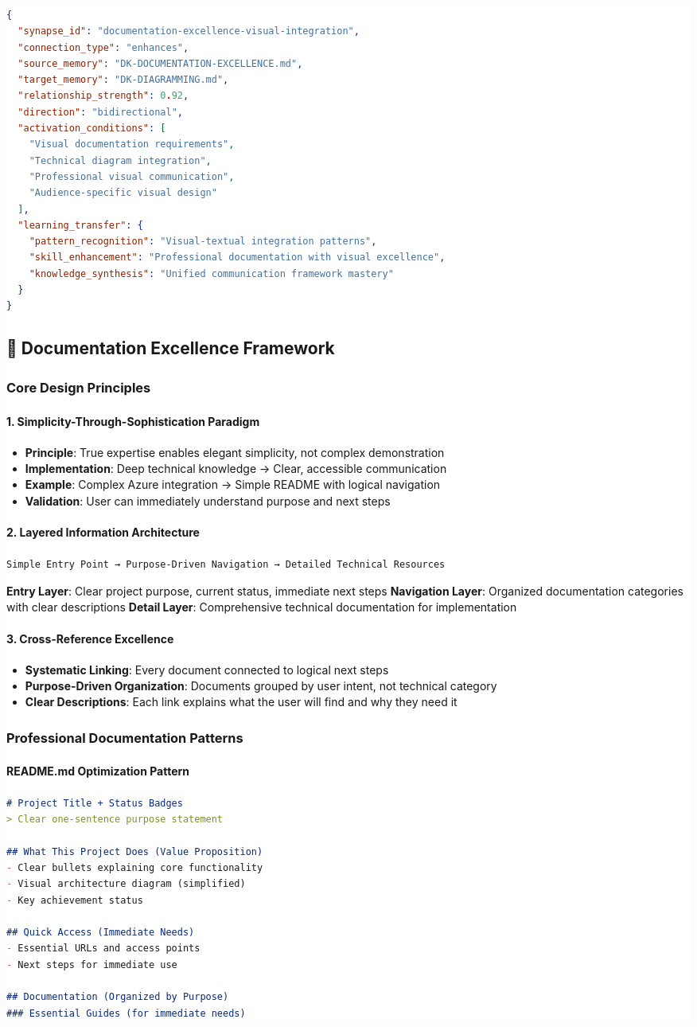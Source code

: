 ```json
{
  "synapse_id": "documentation-excellence-visual-integration",
  "connection_type": "enhances",
  "source_memory": "DK-DOCUMENTATION-EXCELLENCE.md",
  "target_memory": "DK-DIAGRAMMING.md",
  "relationship_strength": 0.92,
  "direction": "bidirectional",
  "activation_conditions": [
    "Visual documentation requirements",
    "Technical diagram integration",
    "Professional visual communication",
    "Audience-specific visual design"
  ],
  "learning_transfer": {
    "pattern_recognition": "Visual-textual integration patterns",
    "skill_enhancement": "Professional documentation with visual excellence",
    "knowledge_synthesis": "Unified communication framework mastery"
  }
}
```

## 🎯 Documentation Excellence Framework

### **Core Design Principles**

#### **1. Simplicity-Through-Sophistication Paradigm**
- **Principle**: True expertise enables elegant simplicity, not complex demonstration
- **Implementation**: Deep technical knowledge → Clear, accessible communication
- **Example**: Complex Azure integration → Simple README with logical navigation
- **Validation**: User can immediately understand purpose and next steps

#### **2. Layered Information Architecture**
```
Simple Entry Point → Purpose-Driven Navigation → Detailed Technical Resources
```

**Entry Layer**: Clear project purpose, current status, immediate next steps
**Navigation Layer**: Organized documentation categories with clear descriptions
**Detail Layer**: Comprehensive technical documentation for implementation

#### **3. Cross-Reference Excellence**
- **Systematic Linking**: Every document connected to logical next steps
- **Purpose-Driven Organization**: Documents grouped by user intent, not technical category
- **Clear Descriptions**: Each link explains what the user will find and why they need it

### **Professional Documentation Patterns**

#### **README.md Optimization Pattern**
```markdown
# Project Title + Status Badges
> Clear one-sentence purpose statement

## What This Project Does (Value Proposition)
- Clear bullets explaining core functionality
- Visual architecture diagram (simplified)
- Key achievement status

## Quick Access (Immediate Needs)
- Essential URLs and access points
- Next steps for immediate use

## Documentation (Organized by Purpose)
### Essential Guides (for immediate needs)
```